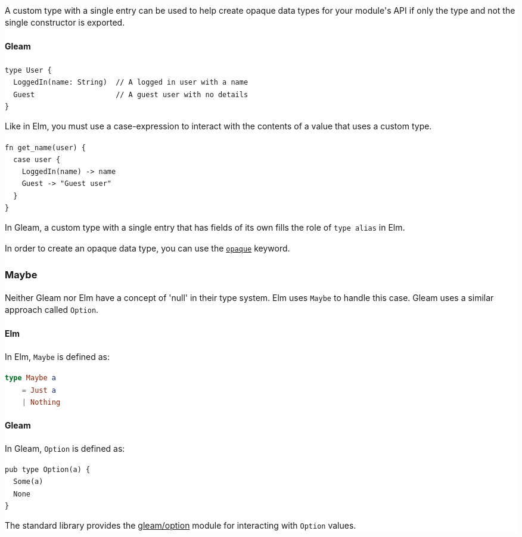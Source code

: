 A custom type with a single entry can be used to help create opaque data types for your module's API if only the type and not the single constructor is exported.

#### Gleam

```gleam
type User {
  LoggedIn(name: String)  // A logged in user with a name
  Guest                   // A guest user with no details
}
```

Like in Elm, you must use a case-expression to interact with the contents of a value that uses a custom type.

```gleam
fn get_name(user) {
  case user {
    LoggedIn(name) -> name
    Guest -> "Guest user"
  }
}
```

In Gleam, a custom type with a single entry that has fields of its own fills the role of `type alias` in Elm.

In order to create an opaque data type, you can use the [`opaque`](../book/tour/custom-types.html#opaque-types) keyword.


### Maybe

Neither Gleam nor Elm have a concept of 'null' in their type system. Elm uses `Maybe` to handle this case. Gleam uses a similar approach called `Option`.

#### Elm

In Elm, `Maybe` is defined as:

```elm
type Maybe a
    = Just a
    | Nothing
```

#### Gleam

In Gleam, `Option` is defined as:

```gleam
pub type Option(a) {
  Some(a)
  None
}
```

The standard library provides the [gleam/option](https://hexdocs.pm/gleam_stdlib/gleam/option.html) module for interacting with `Option` values.
